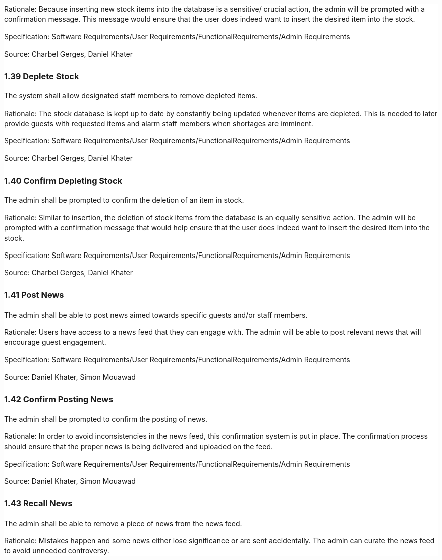  Rationale: Because inserting new stock items into the database is a sensitive/ crucial action, the admin will be prompted with a confirmation message. This message would ensure that the user does indeed want to insert the desired item into the stock.

 Specification: Software Requirements/User Requirements/FunctionalRequirements/Admin Requirements

 Source: Charbel Gerges, Daniel Khater
 
### 1.39 Deplete Stock
The system shall allow designated staff members to remove depleted items.

 Rationale: The stock database is kept up to date by constantly being updated whenever items are depleted. This is needed to later provide guests with requested items and alarm staff members when shortages are imminent.

 Specification: Software Requirements/User Requirements/FunctionalRequirements/Admin Requirements

 Source: Charbel Gerges, Daniel Khater
 
### 1.40 Confirm Depleting Stock
The admin shall be prompted to confirm the deletion of an item in stock.

 Rationale: Similar to insertion, the deletion of stock items from the database is an equally sensitive action. The admin will be prompted with a confirmation message that would help ensure that the user does indeed want to insert the desired item into the stock.

 Specification: Software Requirements/User Requirements/FunctionalRequirements/Admin Requirements

 Source: Charbel Gerges, Daniel Khater
 
 
### 1.41 Post News
The admin shall be able to post news aimed towards specific guests and/or staff members.

 Rationale: Users have access to a news feed that they can engage with. The admin will be able to post relevant news that will encourage guest engagement.

 Specification: Software Requirements/User Requirements/FunctionalRequirements/Admin Requirements

 Source: Daniel Khater, Simon Mouawad
 
### 1.42 Confirm Posting News
The admin shall be prompted to confirm the posting of news.

 Rationale: In order to avoid inconsistencies in the news feed, this confirmation system is put in place. The confirmation process should ensure that the proper news is being delivered and uploaded on the feed.

 Specification: Software Requirements/User Requirements/FunctionalRequirements/Admin Requirements

 Source: Daniel Khater, Simon Mouawad
 
 
 
### 1.43 Recall News
The admin shall be able to remove a piece of news from the news feed.

 Rationale: Mistakes happen and some news either lose significance or are sent accidentally. The admin can curate the news feed to avoid unneeded controversy.

